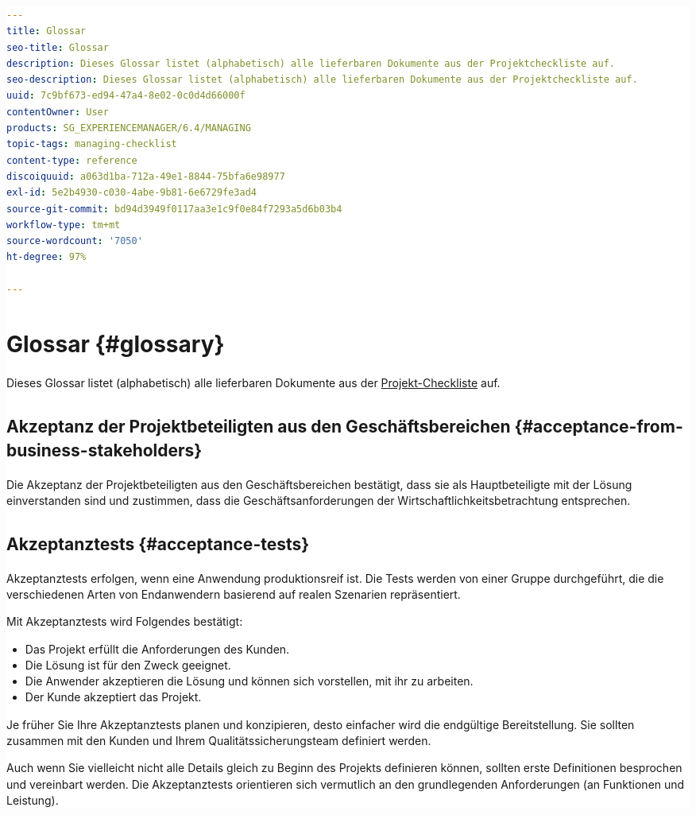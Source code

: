 ```yaml
---
title: Glossar
seo-title: Glossar
description: Dieses Glossar listet (alphabetisch) alle lieferbaren Dokumente aus der Projektcheckliste auf.
seo-description: Dieses Glossar listet (alphabetisch) alle lieferbaren Dokumente aus der Projektcheckliste auf.
uuid: 7c9bf673-ed94-47a4-8e02-0c0d4d66000f
contentOwner: User
products: SG_EXPERIENCEMANAGER/6.4/MANAGING
topic-tags: managing-checklist
content-type: reference
discoiquuid: a063d1ba-712a-49e1-8844-75bfa6e98977
exl-id: 5e2b4930-c030-4abe-9b81-6e6729fe3ad4
source-git-commit: bd94d3949f0117aa3e1c9f0e84f7293a5d6b03b4
workflow-type: tm+mt
source-wordcount: '7050'
ht-degree: 97%

---
```


# Glossar {#glossary}

Dieses Glossar listet (alphabetisch) alle lieferbaren Dokumente aus der [Projekt-Checkliste](/help/managing/best-practices-checklist.md) auf.

## Akzeptanz der Projektbeteiligten aus den Geschäftsbereichen {#acceptance-from-business-stakeholders}

Die Akzeptanz der Projektbeteiligten aus den Geschäftsbereichen bestätigt, dass sie als Hauptbeteiligte mit der Lösung einverstanden sind und zustimmen, dass die Geschäftsanforderungen der Wirtschaftlichkeitsbetrachtung entsprechen.

## Akzeptanztests  {#acceptance-tests}

Akzeptanztests erfolgen, wenn eine Anwendung produktionsreif ist. Die Tests werden von einer Gruppe durchgeführt, die die verschiedenen Arten von Endanwendern basierend auf realen Szenarien repräsentiert.

Mit Akzeptanztests wird Folgendes bestätigt:

* Das Projekt erfüllt die Anforderungen des Kunden.
* Die Lösung ist für den Zweck geeignet.
* Die Anwender akzeptieren die Lösung und können sich vorstellen, mit ihr zu arbeiten.
* Der Kunde akzeptiert das Projekt.

Je früher Sie Ihre Akzeptanztests planen und konzipieren, desto einfacher wird die endgültige Bereitstellung. Sie sollten zusammen mit den Kunden und Ihrem Qualitätssicherungsteam definiert werden.

Auch wenn Sie vielleicht nicht alle Details gleich zu Beginn des Projekts definieren können, sollten erste Definitionen besprochen und vereinbart werden. Die Akzeptanztests orientieren sich vermutlich an den grundlegenden Anforderungen (an Funktionen und Leistung).
